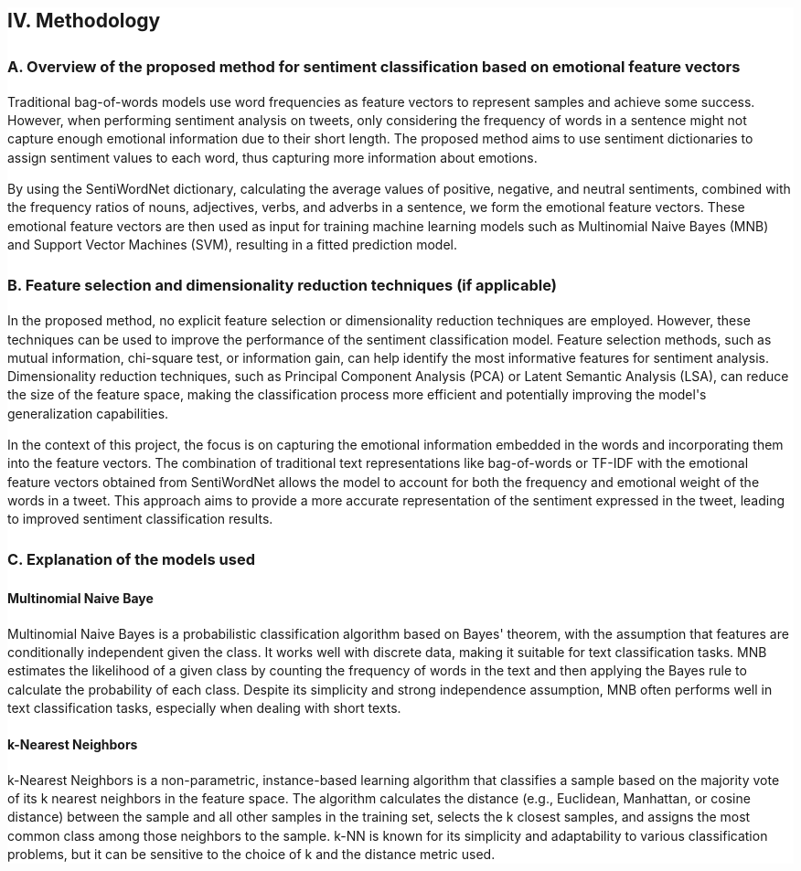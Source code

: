 ## IV. Methodology

### A. Overview of the proposed method for sentiment classification based on emotional feature vectors

Traditional bag-of-words models use word frequencies as feature vectors to represent samples and achieve some success. However, when performing sentiment analysis on tweets, only considering the frequency of words in a sentence might not capture enough emotional information due to their short length. The proposed method aims to use sentiment dictionaries to assign sentiment values to each word, thus capturing more information about emotions.

By using the SentiWordNet dictionary, calculating the average values of positive, negative, and neutral sentiments, combined with the frequency ratios of nouns, adjectives, verbs, and adverbs in a sentence, we form the emotional feature vectors. These emotional feature vectors are then used as input for training machine learning models such as Multinomial Naive Bayes (MNB) and Support Vector Machines (SVM), resulting in a fitted prediction model.

### B. Feature selection and dimensionality reduction techniques (if applicable)

In the proposed method, no explicit feature selection or dimensionality reduction techniques are employed. However, these techniques can be used to improve the performance of the sentiment classification model. Feature selection methods, such as mutual information, chi-square test, or information gain, can help identify the most informative features for sentiment analysis. Dimensionality reduction techniques, such as Principal Component Analysis (PCA) or Latent Semantic Analysis (LSA), can reduce the size of the feature space, making the classification process more efficient and potentially improving the model's generalization capabilities.

In the context of this project, the focus is on capturing the emotional information embedded in the words and incorporating them into the feature vectors. The combination of traditional text representations like bag-of-words or TF-IDF with the emotional feature vectors obtained from SentiWordNet allows the model to account for both the frequency and emotional weight of the words in a tweet. This approach aims to provide a more accurate representation of the sentiment expressed in the tweet, leading to improved sentiment classification results.

### C. Explanation of the models used

#### Multinomial Naive Baye

Multinomial Naive Bayes is a probabilistic classification algorithm based on Bayes' theorem, with the assumption that features are conditionally independent given the class. It works well with discrete data, making it suitable for text classification tasks. MNB estimates the likelihood of a given class by counting the frequency of words in the text and then applying the Bayes rule to calculate the probability of each class. Despite its simplicity and strong independence assumption, MNB often performs well in text classification tasks, especially when dealing with short texts.

#### k-Nearest Neighbors

k-Nearest Neighbors is a non-parametric, instance-based learning algorithm that classifies a sample based on the majority vote of its k nearest neighbors in the feature space. The algorithm calculates the distance (e.g., Euclidean, Manhattan, or cosine distance) between the sample and all other samples in the training set, selects the k closest samples, and assigns the most common class among those neighbors to the sample. k-NN is known for its simplicity and adaptability to various classification problems, but it can be sensitive to the choice of k and the distance metric used.
